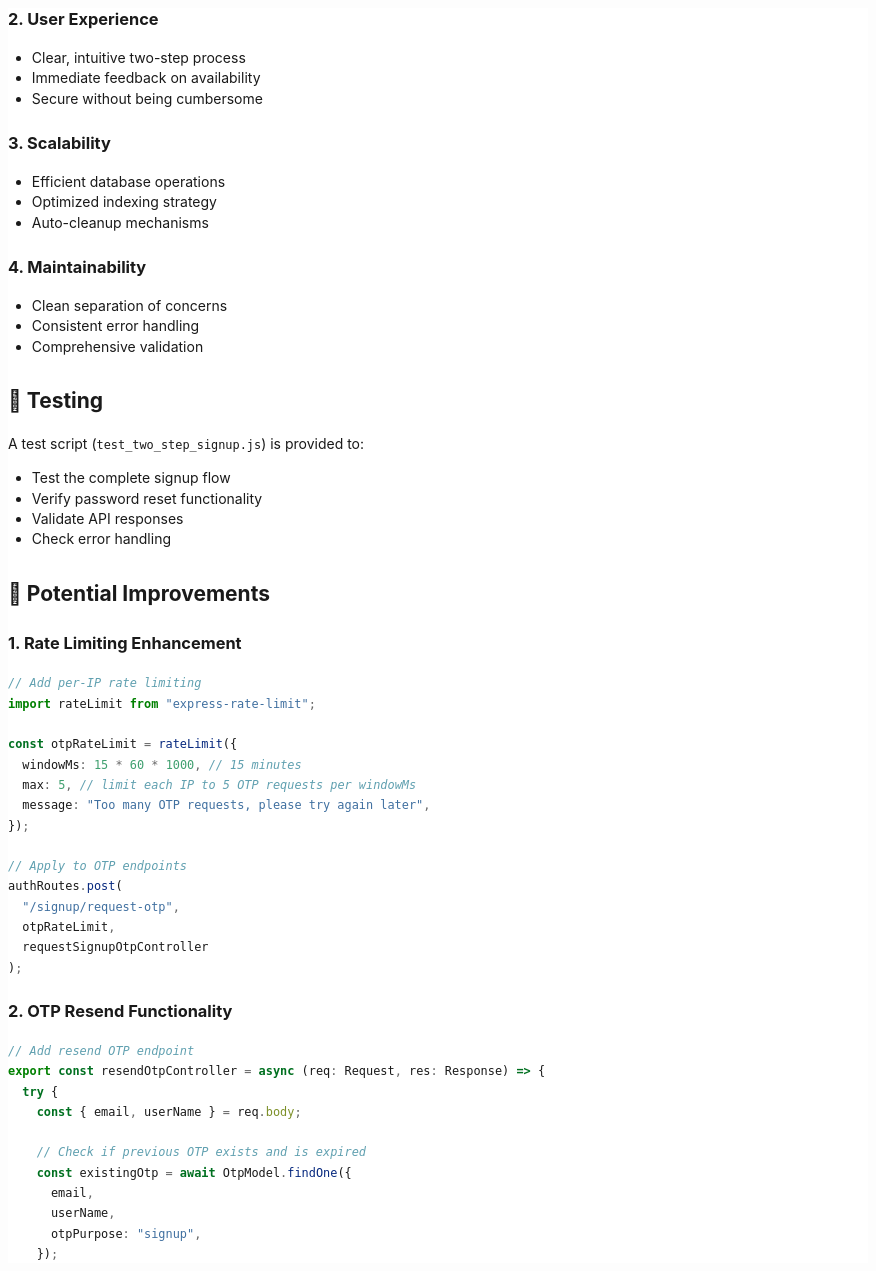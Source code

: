 ### 2. **User Experience**

- Clear, intuitive two-step process
- Immediate feedback on availability
- Secure without being cumbersome

### 3. **Scalability**

- Efficient database operations
- Optimized indexing strategy
- Auto-cleanup mechanisms

### 4. **Maintainability**

- Clean separation of concerns
- Consistent error handling
- Comprehensive validation

## 🧪 Testing

A test script (`test_two_step_signup.js`) is provided to:

- Test the complete signup flow
- Verify password reset functionality
- Validate API responses
- Check error handling

## 🔮 Potential Improvements

### 1. **Rate Limiting Enhancement**

```typescript
// Add per-IP rate limiting
import rateLimit from "express-rate-limit";

const otpRateLimit = rateLimit({
  windowMs: 15 * 60 * 1000, // 15 minutes
  max: 5, // limit each IP to 5 OTP requests per windowMs
  message: "Too many OTP requests, please try again later",
});

// Apply to OTP endpoints
authRoutes.post(
  "/signup/request-otp",
  otpRateLimit,
  requestSignupOtpController
);
```

### 2. **OTP Resend Functionality**

```typescript
// Add resend OTP endpoint
export const resendOtpController = async (req: Request, res: Response) => {
  try {
    const { email, userName } = req.body;

    // Check if previous OTP exists and is expired
    const existingOtp = await OtpModel.findOne({
      email,
      userName,
      otpPurpose: "signup",
    });

```